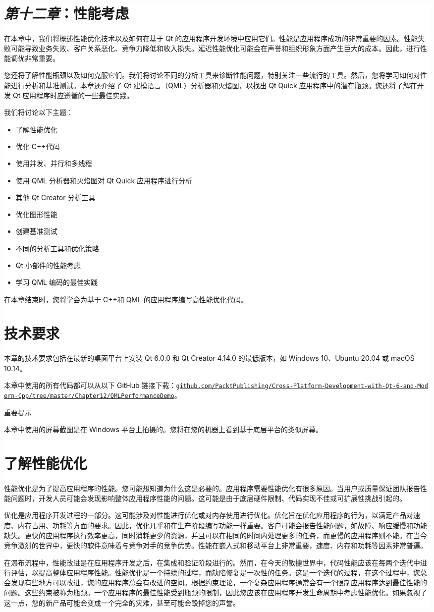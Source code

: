 # *第十二章*：性能考虑

在本章中，我们将概述性能优化技术以及如何在基于 Qt 的应用程序开发环境中应用它们。性能是应用程序成功的非常重要的因素。性能失败可能导致业务失败、客户关系恶化、竞争力降低和收入损失。延迟性能优化可能会在声誉和组织形象方面产生巨大的成本。因此，进行性能调优非常重要。

您还将了解性能瓶颈以及如何克服它们。我们将讨论不同的分析工具来诊断性能问题，特别关注一些流行的工具。然后，您将学习如何对性能进行分析和基准测试。本章还介绍了 Qt 建模语言（QML）分析器和火焰图，以找出 Qt Quick 应用程序中的潜在瓶颈。您还将了解在开发 Qt 应用程序时应遵循的一些最佳实践。

我们将讨论以下主题：

+   了解性能优化

+   优化 C++代码

+   使用并发、并行和多线程

+   使用 QML 分析器和火焰图对 Qt Quick 应用程序进行分析

+   其他 Qt Creator 分析工具

+   优化图形性能

+   创建基准测试

+   不同的分析工具和优化策略

+   Qt 小部件的性能考虑

+   学习 QML 编码的最佳实践

在本章结束时，您将学会为基于 C++和 QML 的应用程序编写高性能优化代码。

# 技术要求

本章的技术要求包括在最新的桌面平台上安装 Qt 6.0.0 和 Qt Creator 4.14.0 的最低版本，如 Windows 10、Ubuntu 20.04 或 macOS 10.14。

本章中使用的所有代码都可以从以下 GitHub 链接下载：[`github.com/PacktPublishing/Cross-Platform-Development-with-Qt-6-and-Modern-Cpp/tree/master/Chapter12/QMLPerformanceDemo`](https://github.com/PacktPublishing/Cross-Platform-Development-with-Qt-6-and-Modern-Cpp/tree/master/Chapter12/QMLPerformanceDemo)。

重要提示

本章中使用的屏幕截图是在 Windows 平台上拍摄的。您将在您的机器上看到基于底层平台的类似屏幕。

# 了解性能优化

性能优化是为了提高应用程序的性能。您可能想知道为什么这是必要的。应用程序需要性能优化有很多原因。当用户或质量保证团队报告性能问题时，开发人员可能会发现影响整体应用程序性能的问题。这可能是由于底层硬件限制、代码实现不佳或可扩展性挑战引起的。

优化是应用程序开发过程的一部分。这可能涉及对性能进行优化或对内存使用进行优化。优化旨在优化应用程序的行为，以满足产品对速度、内存占用、功耗等方面的要求。因此，优化几乎和在生产阶段编写功能一样重要。客户可能会报告性能问题，如故障、响应缓慢和功能缺失。更快的应用程序执行效率更高，同时消耗更少的资源，并且可以在相同的时间内处理更多的任务，而更慢的应用程序则不能。在当今竞争激烈的世界中，更快的软件意味着与竞争对手的竞争优势。性能在嵌入式和移动平台上非常重要，速度、内存和功耗等因素非常普遍。

在瀑布流程中，性能改进是在应用程序开发之后，在集成和验证阶段进行的。然而，在今天的敏捷世界中，代码性能应该在每两个迭代中进行评估，以提高整体应用程序性能。性能优化是一个持续的过程，而缺陷修复是一次性的任务。这是一个迭代的过程，在这个过程中，您总会发现有些地方可以改进，您的应用程序总会有改进的空间。根据约束理论，一个复杂应用程序通常会有一个限制应用程序达到最佳性能的问题。这些约束被称为瓶颈。一个应用程序的最佳性能受到瓶颈的限制，因此您应该在应用程序开发生命周期中考虑性能优化。如果忽视了这一点，您的新产品可能会变成一个完全的灾难，甚至可能会毁掉您的声誉。
